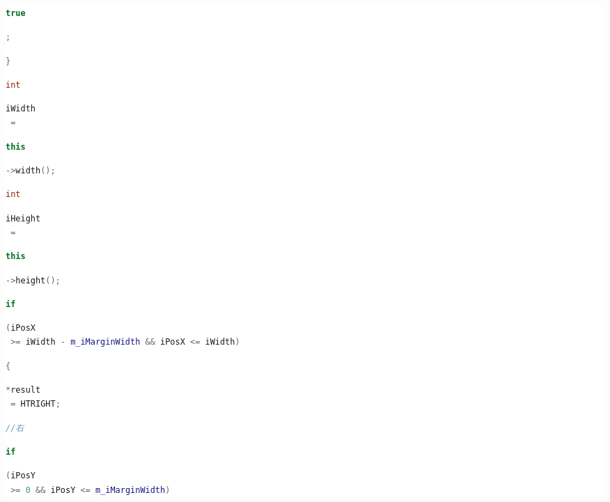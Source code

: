 ```cpp
true
```
```cpp
;
```
```cpp
```
```cpp
}
```
```cpp
```
```cpp
int
```
```cpp
iWidth
 =
```
```cpp
this
```
```cpp
->width();
```
```cpp
```
```cpp
int
```
```cpp
iHeight
 =
```
```cpp
this
```
```cpp
->height();
```
```cpp
```
```cpp
if
```
```cpp
(iPosX
 >= iWidth - m_iMarginWidth && iPosX <= iWidth)
```
```cpp
```
```cpp
{
```
```cpp
```
```cpp
*result
 = HTRIGHT;
```
```cpp
//右
```
```cpp
```
```cpp
if
```
```cpp
(iPosY
 >= 0 && iPosY <= m_iMarginWidth)
```
```cpp
```